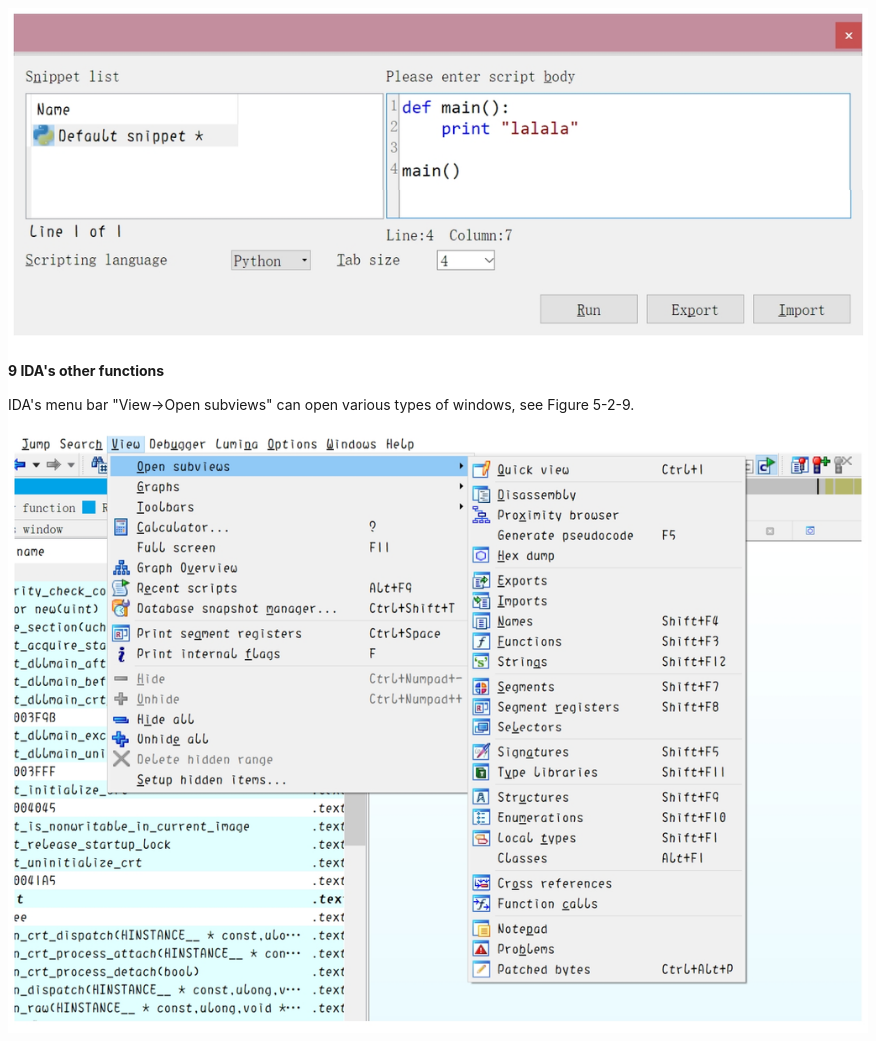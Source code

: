 ![528](../assets/528.jpg)

**9 IDA's other functions**

IDA's menu bar "View→Open subviews" can open various types of windows, see Figure 5-2-9.

![529](../assets/529.jpg)
